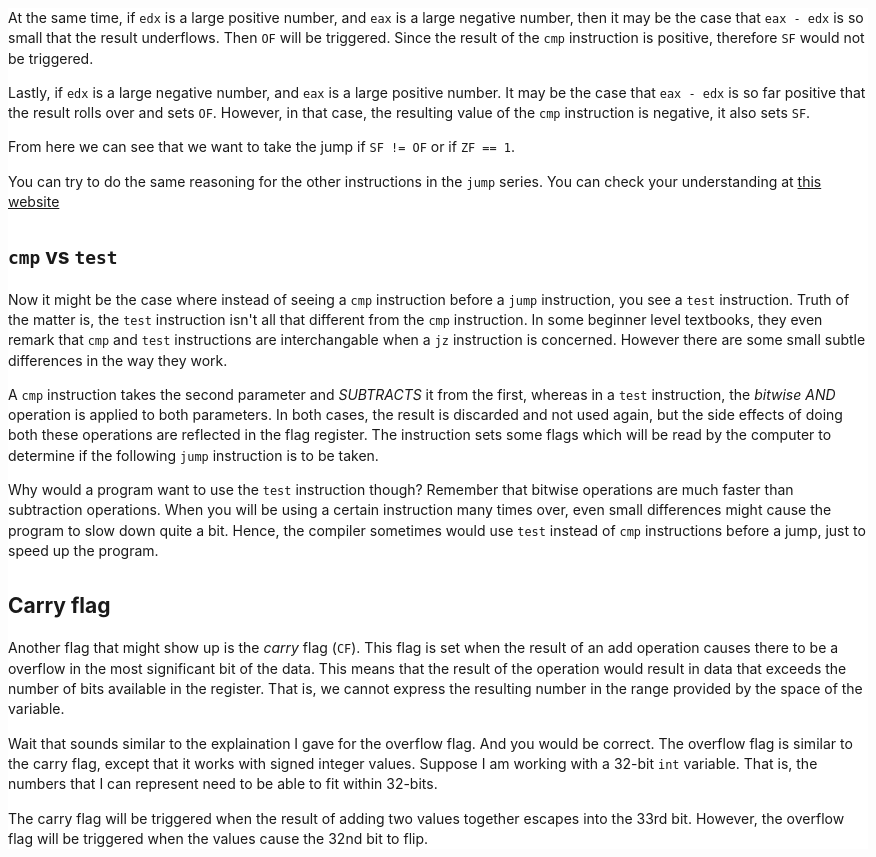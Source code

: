 At the same time, if `edx` is a large positive number, and `eax` is a large
negative number, then it may be the case that `eax - edx` is so small that the
result underflows. Then `OF` will be triggered. Since the result of the `cmp`
instruction is positive, therefore `SF` would not be triggered.

Lastly, if `edx` is a large negative number, and `eax` is a large positive number.
It may be the case that `eax - edx` is so far positive that the result rolls over
and sets `OF`. However, in that case, the resulting value of the `cmp` instruction
is negative, it also sets `SF`.

From here we can see that we want to take the jump if `SF != OF` or if `ZF == 1`.

You can try to do the same reasoning for the other instructions in the `jump`
series. You can check your understanding at [this website][cmps]

[cmps]: http://unixwiz.net/techtips/x86-jumps.html


## `cmp` vs `test`

Now it might be the case where instead of seeing a `cmp` instruction before a `jump`
instruction, you see a `test` instruction. Truth of the matter is, the `test`
instruction isn't all that different from the `cmp` instruction. In some beginner
level textbooks, they even remark that `cmp` and `test` instructions are
interchangable when a `jz` instruction is concerned. However there are some small
subtle differences in the way they work.

A `cmp` instruction takes the second parameter and *SUBTRACTS* it from the first,
whereas in a `test` instruction, the *bitwise AND* operation is applied to both
parameters. In both cases, the result is discarded and not used again, but the side
effects of doing both these operations are reflected in the flag register. The
instruction sets some flags which will be read by the computer to determine if the
following `jump` instruction is to be taken.

Why would a program want to use the `test` instruction though? Remember that bitwise
operations are much faster than subtraction operations. When you will be using a
certain instruction many times over, even small differences might cause the program
to slow down quite a bit. Hence, the compiler sometimes would use `test` instead of
`cmp` instructions before a jump, just to speed up the program.


## Carry flag

Another flag that might show up is the *carry* flag (`CF`). This flag is set when
the result of an add operation causes there to be a overflow in the most significant
bit of the data. This means that the result of the operation would result in data
that exceeds the number of bits available in the register. That is, we cannot
express the resulting number in the range provided by the space of the variable.

Wait that sounds similar to the explaination I gave for the overflow flag. And you
would be correct. The overflow flag is similar to the carry flag, except that it
works with signed integer values. Suppose I am working with a 32-bit `int` variable.
That is, the numbers that I can represent need to be able to fit within 32-bits.

The carry flag will be triggered when the result of adding two values together
escapes into the 33rd bit. However, the overflow flag will be triggered when the
values cause the 32nd bit to flip.

